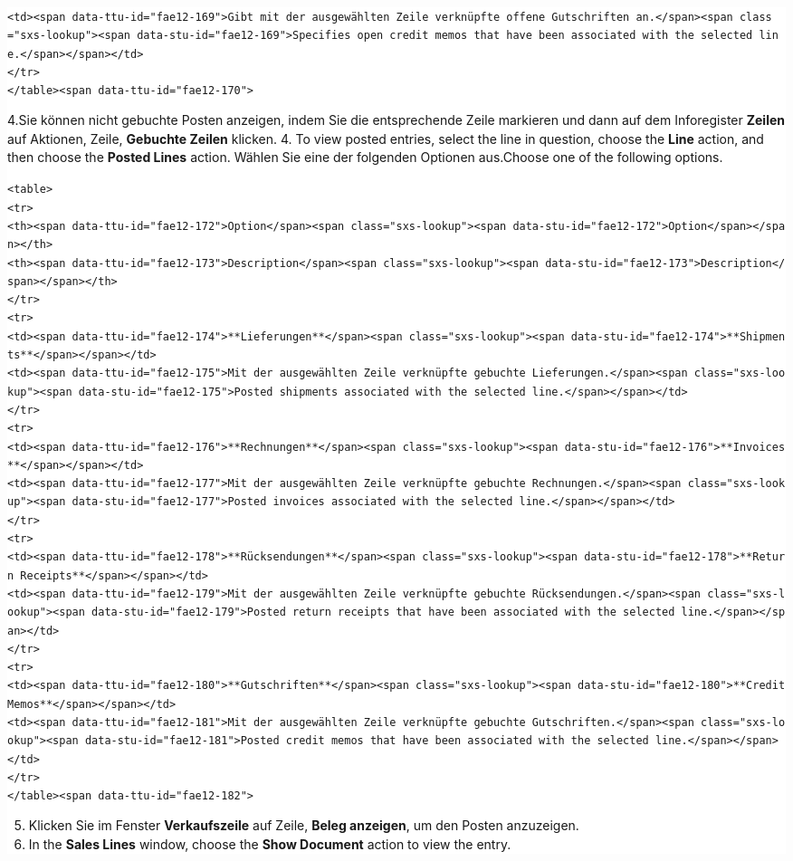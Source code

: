     <td><span data-ttu-id="fae12-169">Gibt mit der ausgewählten Zeile verknüpfte offene Gutschriften an.</span><span class="sxs-lookup"><span data-stu-id="fae12-169">Specifies open credit memos that have been associated with the selected line.</span></span></td>
    </tr>
    </table><span data-ttu-id="fae12-170">
4.Sie können nicht gebuchte Posten anzeigen, indem Sie die entsprechende Zeile markieren und dann auf dem Inforegister  **Zeilen** auf  Aktionen,  Zeile,  **Gebuchte Zeilen** klicken.</span><span class="sxs-lookup"><span data-stu-id="fae12-170">
4. To view posted entries, select the line in question, choose the **Line** action, and then choose the **Posted Lines** action.</span></span> <span data-ttu-id="fae12-171">Wählen Sie eine der folgenden Optionen aus.</span><span class="sxs-lookup"><span data-stu-id="fae12-171">Choose one of the following options.</span></span>  

    <table>
    <tr>
    <th><span data-ttu-id="fae12-172">Option</span><span class="sxs-lookup"><span data-stu-id="fae12-172">Option</span></span></th>
    <th><span data-ttu-id="fae12-173">Description</span><span class="sxs-lookup"><span data-stu-id="fae12-173">Description</span></span></th>
    </tr>
    <tr>
    <td><span data-ttu-id="fae12-174">**Lieferungen**</span><span class="sxs-lookup"><span data-stu-id="fae12-174">**Shipments**</span></span></td>
    <td><span data-ttu-id="fae12-175">Mit der ausgewählten Zeile verknüpfte gebuchte Lieferungen.</span><span class="sxs-lookup"><span data-stu-id="fae12-175">Posted shipments associated with the selected line.</span></span></td>
    </tr>
    <tr>
    <td><span data-ttu-id="fae12-176">**Rechnungen**</span><span class="sxs-lookup"><span data-stu-id="fae12-176">**Invoices**</span></span></td>
    <td><span data-ttu-id="fae12-177">Mit der ausgewählten Zeile verknüpfte gebuchte Rechnungen.</span><span class="sxs-lookup"><span data-stu-id="fae12-177">Posted invoices associated with the selected line.</span></span></td>
    </tr>
    <tr>
    <td><span data-ttu-id="fae12-178">**Rücksendungen**</span><span class="sxs-lookup"><span data-stu-id="fae12-178">**Return Receipts**</span></span></td>
    <td><span data-ttu-id="fae12-179">Mit der ausgewählten Zeile verknüpfte gebuchte Rücksendungen.</span><span class="sxs-lookup"><span data-stu-id="fae12-179">Posted return receipts that have been associated with the selected line.</span></span></td>
    </tr>
    <tr>
    <td><span data-ttu-id="fae12-180">**Gutschriften**</span><span class="sxs-lookup"><span data-stu-id="fae12-180">**Credit Memos**</span></span></td>
    <td><span data-ttu-id="fae12-181">Mit der ausgewählten Zeile verknüpfte gebuchte Gutschriften.</span><span class="sxs-lookup"><span data-stu-id="fae12-181">Posted credit memos that have been associated with the selected line.</span></span></td>
    </tr>
    </table><span data-ttu-id="fae12-182">
5. Klicken Sie im Fenster **Verkaufszeile** auf Zeile, **Beleg anzeigen**, um den Posten anzuzeigen.</span><span class="sxs-lookup"><span data-stu-id="fae12-182">
5. In the **Sales Lines** window, choose the **Show Document** action to view the entry.</span></span>
